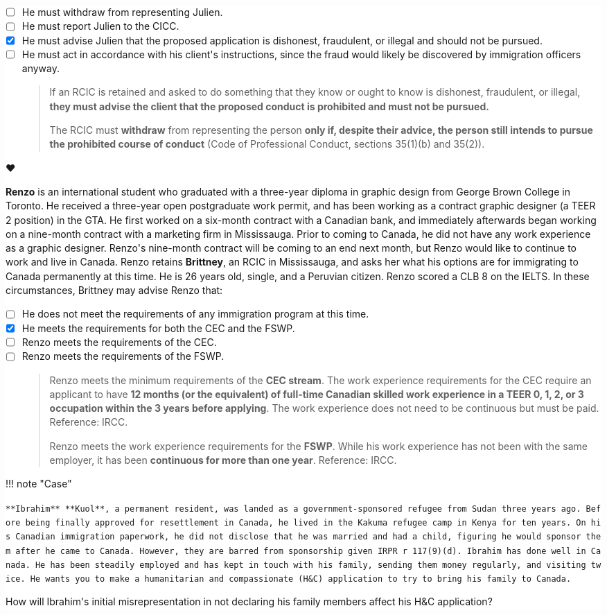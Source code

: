 - [ ] He must withdraw from representing Julien.
- [ ] He must report Julien to the CICC.
- [x] He must advise Julien that the proposed application is dishonest, fraudulent, or illegal and should not be pursued.
- [ ] He must act in accordance with his client's instructions, since the fraud would likely be discovered by immigration officers anyway.
  > If an RCIC is retained and asked to do something that they know or ought to know is dishonest, fraudulent, or illegal, **they must advise the client that the proposed conduct is prohibited and must not be pursued.**
  >
  > The RCIC must **withdraw** from representing the person **only if, despite their advice, the person still intends to pursue the prohibited course of conduct** (Code of Professional Conduct, sections 35(1)(b) and 35(2)).

<i class="fa-solid fa-6 number"></i>

♥️

**Renzo** is an international student who graduated with a three-year diploma in graphic design from George Brown College in Toronto. He received a three-year open postgraduate work permit, and has been working as a contract graphic designer (a TEER 2 position) in the GTA. He first worked on a six-month contract with a Canadian bank, and immediately afterwards began working on a nine-month contract with a marketing firm in Mississauga. Prior to coming to Canada, he did not have any work experience as a graphic designer. Renzo's nine-month contract will be coming to an end next month, but Renzo would like to continue to work and live in Canada. Renzo retains **Brittney**, an RCIC in Mississauga, and asks her what his options are for immigrating to Canada permanently at this time. He is 26 years old, single, and a Peruvian citizen. Renzo scored a CLB 8 on the IELTS. In these circumstances, Brittney may advise Renzo that:

- [ ] He does not meet the requirements of any immigration program at this time.
- [x] He meets the requirements for both the CEC and the FSWP.
- [ ] Renzo meets the requirements of the CEC.
- [ ] Renzo meets the requirements of the FSWP.
  > Renzo meets the minimum requirements of the **CEC stream**. The work experience requirements for the CEC require an applicant to have **12 months (or the equivalent) of full-time Canadian skilled work experience in a TEER 0, 1, 2, or 3 occupation within the 3 years before applying**. The work experience does not need to be continuous but must be paid. Reference: IRCC.
  >
  > Renzo meets the work experience requirements for the **FSWP**. While his work experience has not been with the same employer, it has been **continuous for more than one year**. Reference: IRCC.

!!! note "Case"

    **Ibrahim** **Kuol**, a permanent resident, was landed as a government-sponsored refugee from Sudan three years ago. Before being finally approved for resettlement in Canada, he lived in the Kakuma refugee camp in Kenya for ten years. On his Canadian immigration paperwork, he did not disclose that he was married and had a child, figuring he would sponsor them after he came to Canada. However, they are barred from sponsorship given IRPR r 117(9)(d). Ibrahim has done well in Canada. He has been steadily employed and has kept in touch with his family, sending them money regularly, and visiting twice. He wants you to make a humanitarian and compassionate (H&C) application to try to bring his family to Canada.

<i class="fa-solid fa-7 number"></i>

How will Ibrahim's initial misrepresentation in not declaring his family members affect his H&C application?
